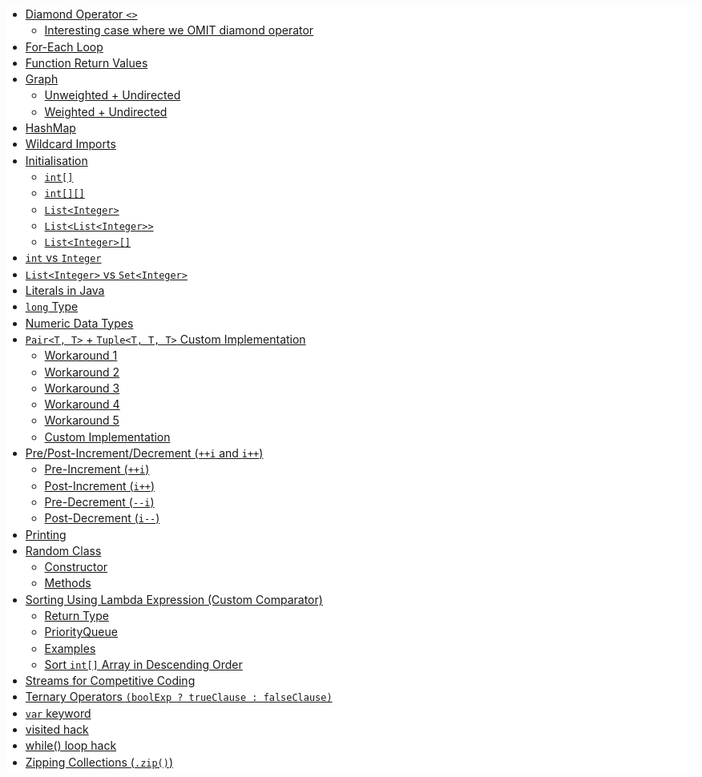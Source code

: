   - [Diamond Operator `<>`](#diamond-operator-)
    - [Interesting case where we OMIT diamond operator](#interesting-case-where-we-omit-diamond-operator)
  - [For-Each Loop](#for-each-loop)
  - [Function Return Values](#function-return-values)
  - [Graph](#graph)
    - [Unweighted + Undirected](#unweighted--undirected)
    - [Weighted + Undirected](#weighted--undirected)
  - [HashMap](#hashmap)
  - [Wildcard Imports](#wildcard-imports)
  - [Initialisation](#initialisation)
    - [`int[]`](#int)
    - [`int[][]`](#int-1)
    - [`List<Integer>`](#listinteger)
    - [`List<List<Integer>>`](#listlistinteger)
    - [`List<Integer>[]`](#listinteger-1)
  - [`int` vs `Integer`](#int-vs-integer)
  - [`List<Integer>` vs `Set<Integer>`](#listinteger-vs-setinteger)
  - [Literals in Java](#literals-in-java)
  - [`long` Type](#long-type)
  - [Numeric Data Types](#numeric-data-types)
  - [`Pair<T, T>` + `Tuple<T, T, T>` Custom Implementation](#pairt-t--tuplet-t-t-custom-implementation)
    - [Workaround 1](#workaround-1)
    - [Workaround 2](#workaround-2)
    - [Workaround 3](#workaround-3)
    - [Workaround 4](#workaround-4)
    - [Workaround 5](#workaround-5)
    - [Custom Implementation](#custom-implementation)
  - [Pre/Post-Increment/Decrement (`++i` and `i++`)](#prepost-incrementdecrement-i-and-i)
    - [Pre-Increment (`++i`)](#pre-increment-i)
    - [Post-Increment (`i++`)](#post-increment-i)
    - [Pre-Decrement (`--i`)](#pre-decrement---i)
    - [Post-Decrement (`i--`)](#post-decrement-i--)
  - [Printing](#printing)
  - [Random Class](#random-class)
    - [Constructor](#constructor-15)
    - [Methods](#methods-36)
  - [Sorting Using Lambda Expression (Custom Comparator)](#sorting-using-lambda-expression-custom-comparator)
    - [Return Type](#return-type)
    - [PriorityQueue](#priorityqueue)
    - [Examples](#examples-1)
    - [Sort `int[]` Array in Descending Order](#sort-int-array-in-descending-order)
  - [Streams for Competitive Coding](#streams-for-competitive-coding)
  - [Ternary Operators `(boolExp ? trueClause : falseClause)`](#ternary-operators-boolexp--trueclause--falseclause)
  - [`var` keyword](#var-keyword)
  - [visited hack](#visited-hack)
  - [while() loop hack](#while-loop-hack)
  - [Zipping Collections (`.zip()`)](#zipping-collections-zip)
